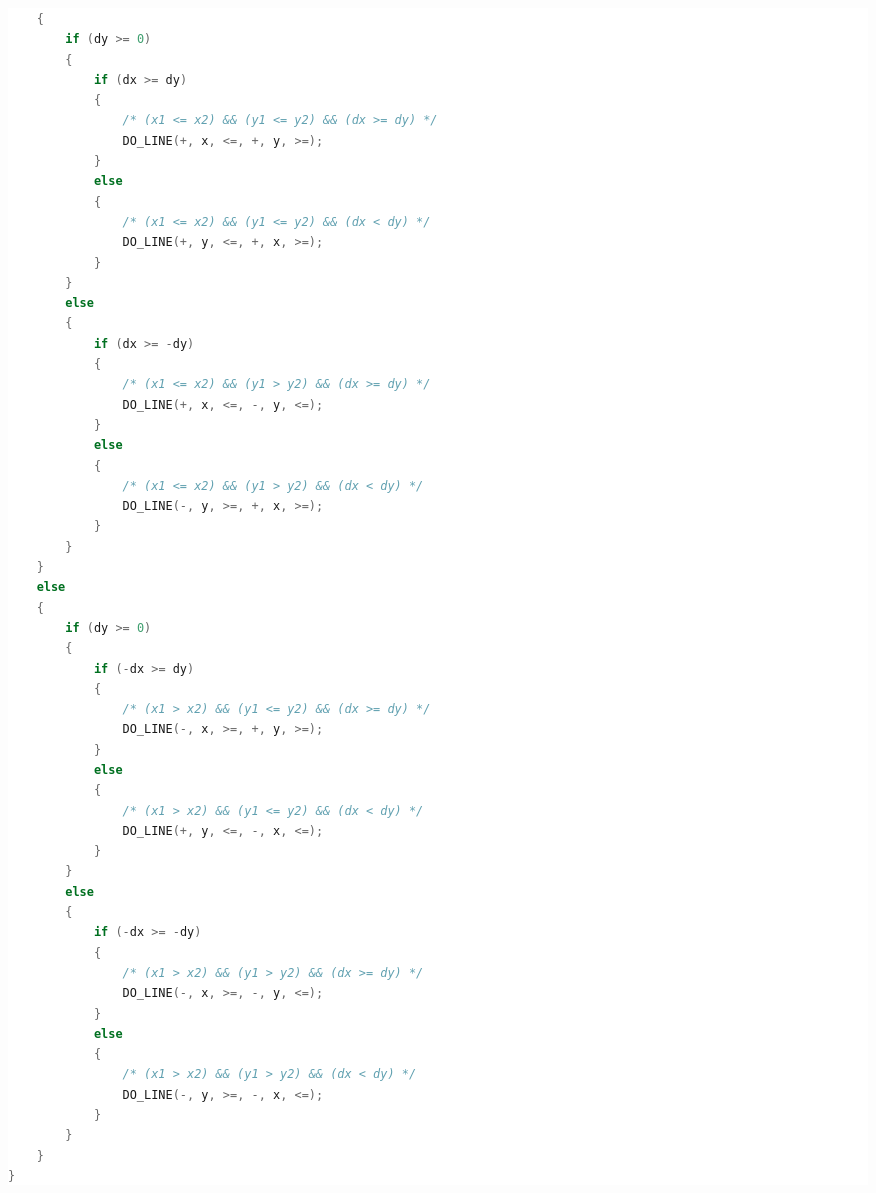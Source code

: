 ```c
    {
        if (dy >= 0)
        {
            if (dx >= dy)
            {
                /* (x1 <= x2) && (y1 <= y2) && (dx >= dy) */
                DO_LINE(+, x, <=, +, y, >=);
            }
            else
            {
                /* (x1 <= x2) && (y1 <= y2) && (dx < dy) */
                DO_LINE(+, y, <=, +, x, >=);
            }
        }
        else
        {
            if (dx >= -dy)
            {
                /* (x1 <= x2) && (y1 > y2) && (dx >= dy) */
                DO_LINE(+, x, <=, -, y, <=);
            }
            else
            {
                /* (x1 <= x2) && (y1 > y2) && (dx < dy) */
                DO_LINE(-, y, >=, +, x, >=);
            }
        }
    }
    else
    {
        if (dy >= 0)
        {
            if (-dx >= dy)
            {
                /* (x1 > x2) && (y1 <= y2) && (dx >= dy) */
                DO_LINE(-, x, >=, +, y, >=);
            }
            else
            {
                /* (x1 > x2) && (y1 <= y2) && (dx < dy) */
                DO_LINE(+, y, <=, -, x, <=);
            }
        }
        else
        {
            if (-dx >= -dy)
            {
                /* (x1 > x2) && (y1 > y2) && (dx >= dy) */
                DO_LINE(-, x, >=, -, y, <=);
            }
            else
            {
                /* (x1 > x2) && (y1 > y2) && (dx < dy) */
                DO_LINE(-, y, >=, -, x, <=);
            }
        }
    }
}
```
